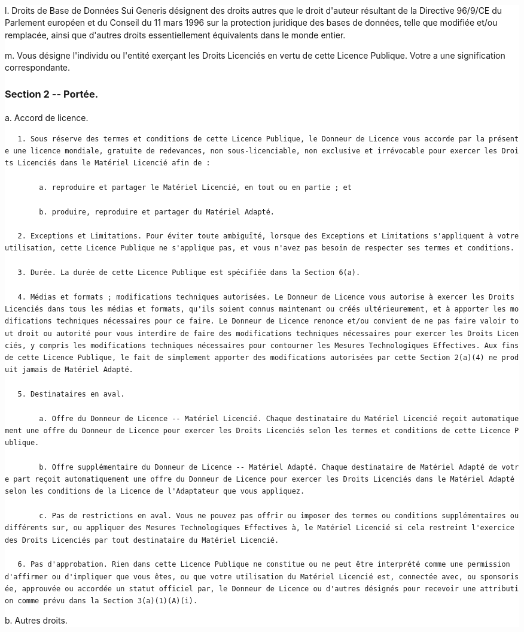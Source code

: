   l. Droits de Base de Données Sui Generis désignent des droits autres que le droit d'auteur résultant de la Directive 96/9/CE du Parlement européen et du Conseil du 11 mars 1996 sur la protection juridique des bases de données, telle que modifiée et/ou remplacée, ainsi que d'autres droits essentiellement équivalents dans le monde entier.

  m. Vous désigne l'individu ou l'entité exerçant les Droits Licenciés en vertu de cette Licence Publique. Votre a une signification correspondante.


### Section 2 -- Portée.

  a. Accord de licence.

       1. Sous réserve des termes et conditions de cette Licence Publique, le Donneur de Licence vous accorde par la présente une licence mondiale, gratuite de redevances, non sous-licenciable, non exclusive et irrévocable pour exercer les Droits Licenciés dans le Matériel Licencié afin de :

            a. reproduire et partager le Matériel Licencié, en tout ou en partie ; et

            b. produire, reproduire et partager du Matériel Adapté.

       2. Exceptions et Limitations. Pour éviter toute ambiguïté, lorsque des Exceptions et Limitations s'appliquent à votre utilisation, cette Licence Publique ne s'applique pas, et vous n'avez pas besoin de respecter ses termes et conditions.

       3. Durée. La durée de cette Licence Publique est spécifiée dans la Section 6(a).

       4. Médias et formats ; modifications techniques autorisées. Le Donneur de Licence vous autorise à exercer les Droits Licenciés dans tous les médias et formats, qu'ils soient connus maintenant ou créés ultérieurement, et à apporter les modifications techniques nécessaires pour ce faire. Le Donneur de Licence renonce et/ou convient de ne pas faire valoir tout droit ou autorité pour vous interdire de faire des modifications techniques nécessaires pour exercer les Droits Licenciés, y compris les modifications techniques nécessaires pour contourner les Mesures Technologiques Effectives. Aux fins de cette Licence Publique, le fait de simplement apporter des modifications autorisées par cette Section 2(a)(4) ne produit jamais de Matériel Adapté.

       5. Destinataires en aval.

            a. Offre du Donneur de Licence -- Matériel Licencié. Chaque destinataire du Matériel Licencié reçoit automatiquement une offre du Donneur de Licence pour exercer les Droits Licenciés selon les termes et conditions de cette Licence Publique.

            b. Offre supplémentaire du Donneur de Licence -- Matériel Adapté. Chaque destinataire de Matériel Adapté de votre part reçoit automatiquement une offre du Donneur de Licence pour exercer les Droits Licenciés dans le Matériel Adapté selon les conditions de la Licence de l'Adaptateur que vous appliquez.

            c. Pas de restrictions en aval. Vous ne pouvez pas offrir ou imposer des termes ou conditions supplémentaires ou différents sur, ou appliquer des Mesures Technologiques Effectives à, le Matériel Licencié si cela restreint l'exercice des Droits Licenciés par tout destinataire du Matériel Licencié.

       6. Pas d'approbation. Rien dans cette Licence Publique ne constitue ou ne peut être interprété comme une permission d'affirmer ou d'impliquer que vous êtes, ou que votre utilisation du Matériel Licencié est, connectée avec, ou sponsorisée, approuvée ou accordée un statut officiel par, le Donneur de Licence ou d'autres désignés pour recevoir une attribution comme prévu dans la Section 3(a)(1)(A)(i).

  b. Autres droits.

